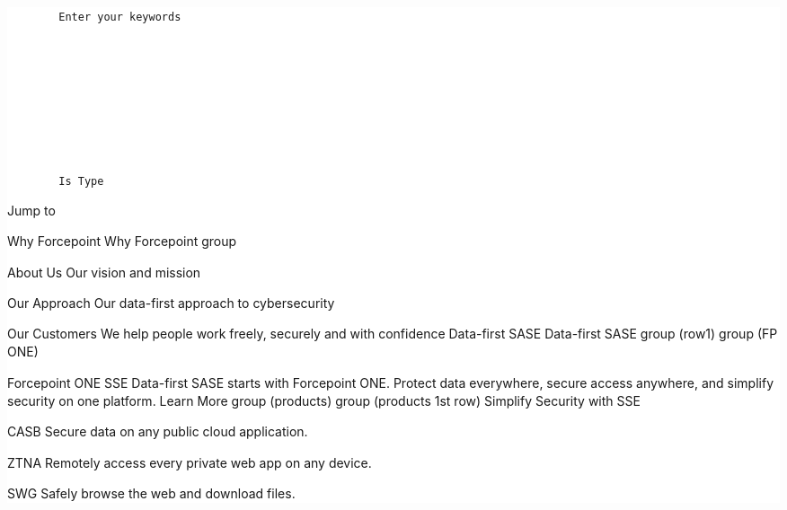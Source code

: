 



            Enter your keywords          








            Is Type          







 


 







 



Jump to



 Why Forcepoint
Why Forcepoint group
 
About Us
Our vision and mission
  
Our Approach
Our data-first approach to cybersecurity
  
Our Customers
We help people work freely, securely and with confidence
    Data-first SASE
Data-first SASE group (row1)
 group (FP ONE)
 
Forcepoint ONE SSE
Data-first SASE starts with Forcepoint ONE. Protect data everywhere, secure access anywhere, and simplify security on one platform.
Learn More
   group (products)
 group (products 1st row)
 Simplify Security with SSE
  
CASB
Secure data on any public cloud application.
  
ZTNA
Remotely access every private web app on any device.
  
SWG
Safely browse the web and download files.
  